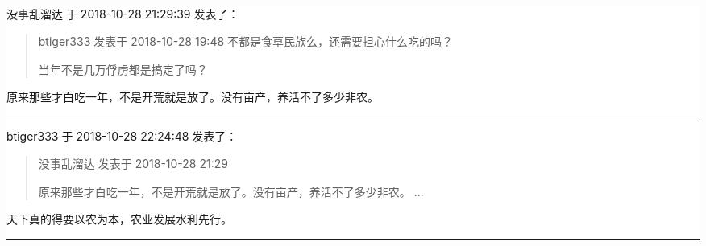 
没事乱溜达 于 2018-10-28 21:29:39 发表了：

> btiger333 发表于 2018-10-28 19:48 不都是食草民族么，还需要担心什么吃的吗？
>
> 当年不是几万俘虏都是搞定了吗？

原来那些才白吃一年，不是开荒就是放了。没有亩产，养活不了多少非农。

---

btiger333 于 2018-10-28 22:24:48 发表了：

> 没事乱溜达 发表于 2018-10-28 21:29
>
> 原来那些才白吃一年，不是开荒就是放了。没有亩产，养活不了多少非农。 ...

天下真的得要以农为本，农业发展水利先行。

---
